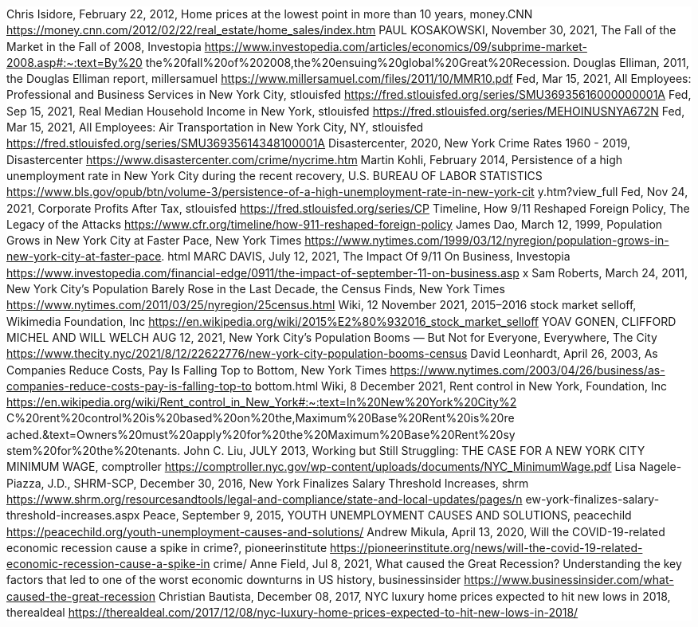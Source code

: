 Chris Isidore, February 22, 2012, Home prices at the lowest point in more than 10 years, money.CNN 
https://money.cnn.com/2012/02/22/real_estate/home_sales/index.htm 
PAUL KOSAKOWSKI, November 30, 2021, The Fall of the Market in the Fall of 2008, Investopia https://www.investopedia.com/articles/economics/09/subprime-market-2008.asp#:~:text=By%20 the%20fall%20of%202008,the%20ensuing%20global%20Great%20Recession. 
Douglas Elliman, 2011, the Douglas Elliman report, millersamuel 
https://www.millersamuel.com/files/2011/10/MMR10.pdf 
Fed, Mar 15, 2021, All Employees: Professional and Business Services in New York City, stlouisfed 
https://fred.stlouisfed.org/series/SMU36935616000000001A 
Fed, Sep 15, 2021, Real Median Household Income in New York, stlouisfed https://fred.stlouisfed.org/series/MEHOINUSNYA672N 
Fed, Mar 15, 2021, All Employees: Air Transportation in New York City, NY, stlouisfed
https://fred.stlouisfed.org/series/SMU36935614348100001A 
Disastercenter, 2020, New York Crime Rates 1960 - 2019, Disastercenter https://www.disastercenter.com/crime/nycrime.htm 
Martin Kohli, February 2014, Persistence of a high unemployment rate in New York City during the recent recovery, U.S. BUREAU OF LABOR STATISTICS 
https://www.bls.gov/opub/btn/volume-3/persistence-of-a-high-unemployment-rate-in-new-york-cit y.htm?view_full 
Fed, Nov 24, 2021, Corporate Profits After Tax, stlouisfed 
https://fred.stlouisfed.org/series/CP 
Timeline, How 9/11 Reshaped Foreign Policy, The Legacy of the Attacks https://www.cfr.org/timeline/how-911-reshaped-foreign-policy 
James Dao, March 12, 1999, Population Grows in New York City at Faster Pace, New York Times 
https://www.nytimes.com/1999/03/12/nyregion/population-grows-in-new-york-city-at-faster-pace. html 
MARC DAVIS, July 12, 2021, The Impact Of 9/11 On Business, Investopia https://www.investopedia.com/financial-edge/0911/the-impact-of-september-11-on-business.asp x 
Sam Roberts, March 24, 2011, New York City’s Population Barely Rose in the Last Decade, the Census Finds, New York Times 
https://www.nytimes.com/2011/03/25/nyregion/25census.html 
Wiki, 12 November 2021, 2015–2016 stock market selloff, Wikimedia Foundation, Inc https://en.wikipedia.org/wiki/2015%E2%80%932016_stock_market_selloff 
YOAV GONEN, CLIFFORD MICHEL AND WILL WELCH AUG 12, 2021, New York City’s Population Booms — But Not for Everyone, Everywhere, The City 
https://www.thecity.nyc/2021/8/12/22622776/new-york-city-population-booms-census 
David Leonhardt, April 26, 2003, As Companies Reduce Costs, Pay Is Falling Top to Bottom, New York Times 
https://www.nytimes.com/2003/04/26/business/as-companies-reduce-costs-pay-is-falling-top-to bottom.html 
Wiki, 8 December 2021, Rent control in New York, Foundation, Inc
https://en.wikipedia.org/wiki/Rent_control_in_New_York#:~:text=In%20New%20York%20City%2 C%20rent%20control%20is%20based%20on%20the,Maximum%20Base%20Rent%20is%20re ached.&text=Owners%20must%20apply%20for%20the%20Maximum%20Base%20Rent%20sy stem%20for%20the%20tenants. 
John C. Liu, JULY 2013, Working but Still Struggling: THE CASE FOR A NEW YORK CITY MINIMUM WAGE, comptroller 
https://comptroller.nyc.gov/wp-content/uploads/documents/NYC_MinimumWage.pdf 
Lisa Nagele-Piazza, J.D., SHRM-SCP, December 30, 2016, New York Finalizes Salary Threshold Increases, shrm 
https://www.shrm.org/resourcesandtools/legal-and-compliance/state-and-local-updates/pages/n ew-york-finalizes-salary-threshold-increases.aspx 
Peace, September 9, 2015, YOUTH UNEMPLOYMENT CAUSES AND SOLUTIONS, peacechild 
https://peacechild.org/youth-unemployment-causes-and-solutions/ 
Andrew Mikula, April 13, 2020, Will the COVID-19-related economic recession cause a spike in crime?, pioneerinstitute 
https://pioneerinstitute.org/news/will-the-covid-19-related-economic-recession-cause-a-spike-in crime/ 
Anne Field, Jul 8, 2021, What caused the Great Recession? Understanding the key factors that led to one of the worst economic downturns in US history, businessinsider https://www.businessinsider.com/what-caused-the-great-recession 
Christian Bautista, December 08, 2017, NYC luxury home prices expected to hit new lows in 2018, therealdeal 
https://therealdeal.com/2017/12/08/nyc-luxury-home-prices-expected-to-hit-new-lows-in-2018/
